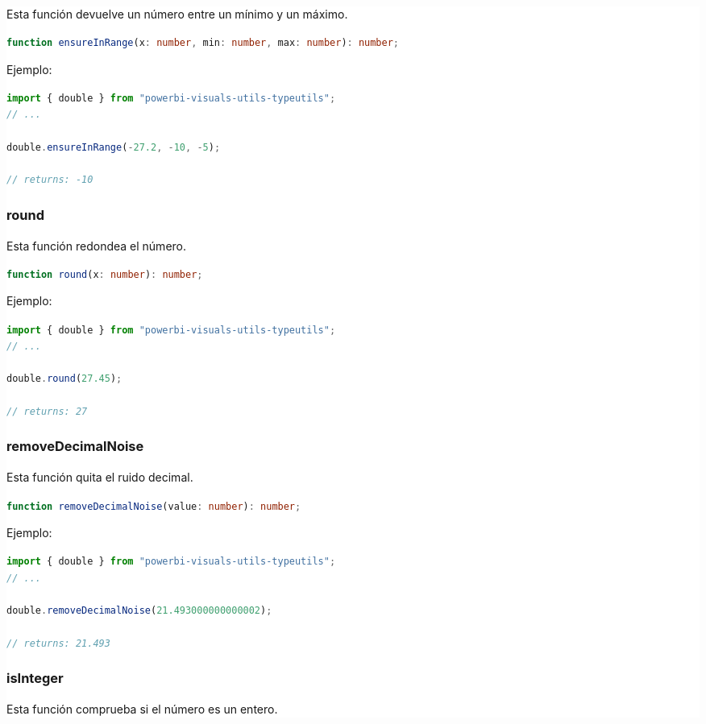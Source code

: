 Esta función devuelve un número entre un mínimo y un máximo.

```typescript
function ensureInRange(x: number, min: number, max: number): number;
```

Ejemplo:

```typescript
import { double } from "powerbi-visuals-utils-typeutils";
// ...

double.ensureInRange(-27.2, -10, -5);

// returns: -10
```

### <a name="round"></a>round

Esta función redondea el número.

```typescript
function round(x: number): number;
```

Ejemplo:

```typescript
import { double } from "powerbi-visuals-utils-typeutils";
// ...

double.round(27.45);

// returns: 27
```

### <a name="removedecimalnoise"></a>removeDecimalNoise

Esta función quita el ruido decimal.

```typescript
function removeDecimalNoise(value: number): number;
```

Ejemplo:

```typescript
import { double } from "powerbi-visuals-utils-typeutils";
// ...

double.removeDecimalNoise(21.493000000000002);

// returns: 21.493
```

### <a name="isinteger"></a>isInteger

Esta función comprueba si el número es un entero.
